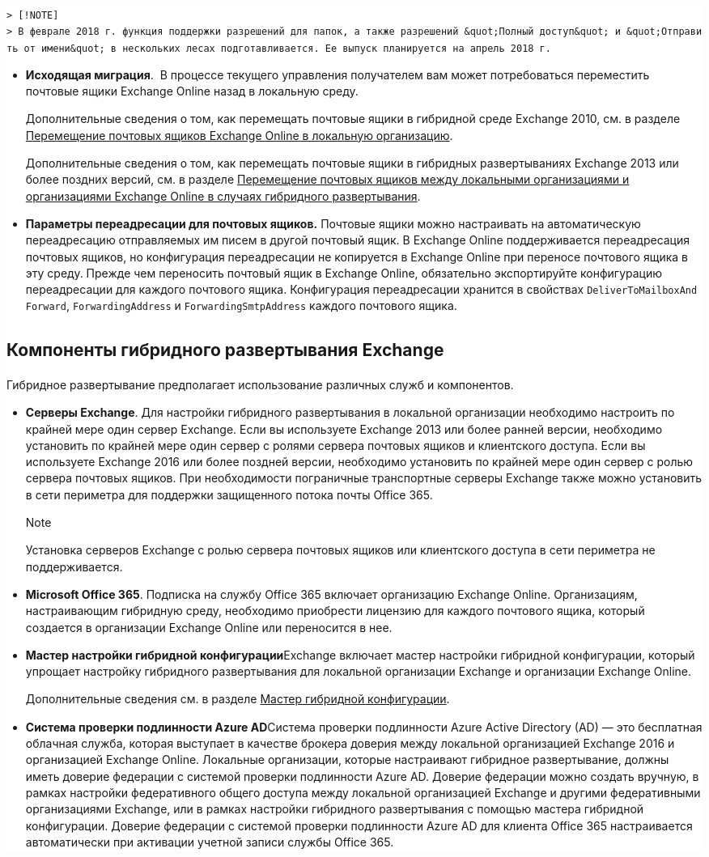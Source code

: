     > [!NOTE]
    > В феврале 2018 г. функция поддержки разрешений для папок, а также разрешений &quot;Полный доступ&quot; и &quot;Отправить от имени&quot; в нескольких лесах подготавливается. Ее выпуск планируется на апрель 2018 г.


  - **Исходящая миграция**.  В процессе текущего управления получателем вам может потребоваться переместить почтовые ящики Exchange Online назад в локальную среду.
    
    Дополнительные сведения о том, как перемещать почтовые ящики в гибридной среде Exchange 2010, см. в разделе [Перемещение почтовых ящиков Exchange Online в локальную организацию](https://technet.microsoft.com/ru-ru/library/hh882527\(v=exchg.150\)).
    
    Дополнительные сведения о том, как перемещать почтовые ящики в гибридных развертываниях Exchange 2013 или более поздних версий, см. в разделе [Перемещение почтовых ящиков между локальными организациями и организациями Exchange Online в случаях гибридного развертывания](move-mailboxes-between-on-premises-and-exchange-online-organizations-in-hybrid-deployments-exchange-2013-help.md).

  - **Параметры переадресации для почтовых ящиков.** Почтовые ящики можно настраивать на автоматическую переадресацию отправляемых им писем в другой почтовый ящик. В Exchange Online поддерживается переадресация почтовых ящиков, но конфигурация переадресации не копируется в Exchange Online при переносе почтового ящика в эту среду. Прежде чем переносить почтовый ящик в Exchange Online, обязательно экспортируйте конфигурацию переадресации для каждого почтового ящика. Конфигурация переадресации хранится в свойствах `DeliverToMailboxAndForward`, `ForwardingAddress` и `ForwardingSmtpAddress` каждого почтового ящика.

## Компоненты гибридного развертывания Exchange

Гибридное развертывание предполагает использование различных служб и компонентов.

  - **Серверы Exchange**. Для настройки гибридного развертывания в локальной организации необходимо настроить по крайней мере один сервер Exchange. Если вы используете Exchange 2013 или более ранней версии, необходимо установить по крайней мере один сервер с ролями сервера почтовых ящиков и клиентского доступа. Если вы используете Exchange 2016 или более поздней версии, необходимо установить по крайней мере один сервер с ролью сервера почтовых ящиков. При необходимости пограничные транспортные серверы Exchange также можно установить в сети периметра для поддержки защищенного потока почты Office 365.
    
    > [!NOTE]
    > Установка серверов Exchange с ролью сервера почтовых ящиков или клиентского доступа в сети периметра не поддерживается.


  - **Microsoft Office 365**. Подписка на службу Office 365 включает организацию Exchange Online. Организациям, настраивающим гибридную среду, необходимо приобрести лицензию для каждого почтового ящика, который создается в организации Exchange Online или переносится в нее.

  - **Мастер настройки гибридной конфигурации**Exchange включает мастер настройки гибридной конфигурации, который упрощает настройку гибридного развертывания для локальной организации Exchange и организации Exchange Online.
    
    Дополнительные сведения см. в разделе [Мастер гибридной конфигурации](hybrid-configuration-wizard-exchange-2013-help.md).

  - **Система проверки подлинности Azure AD**Система проверки подлинности Azure Active Directory (AD) — это бесплатная облачная служба, которая выступает в качестве брокера доверия между локальной организацией Exchange 2016 и организацией Exchange Online. Локальные организации, которые настраивают гибридное развертывание, должны иметь доверие федерации с системой проверки подлинности Azure AD. Доверие федерации можно создать вручную, в рамках настройки федеративного общего доступа между локальной организацией Exchange и другими федеративными организациями Exchange, или в рамках настройки гибридного развертывания с помощью мастера гибридной конфигурации. Доверие федерации с системой проверки подлинности Azure AD для клиента Office 365 настраивается автоматически при активации учетной записи службы Office 365.
    